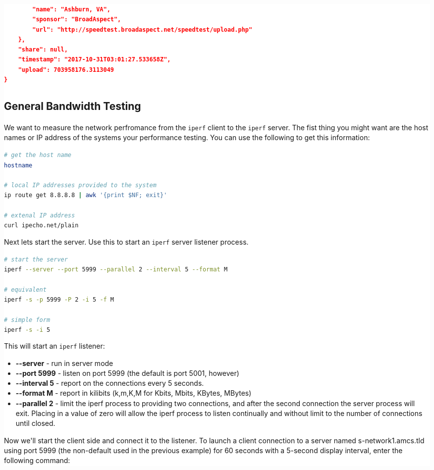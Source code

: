 ```json
        "name": "Ashburn, VA",
        "sponsor": "BroadAspect",
        "url": "http://speedtest.broadaspect.net/speedtest/upload.php"
    },
    "share": null,
    "timestamp": "2017-10-31T03:01:27.533658Z",
    "upload": 703958176.3113049
}
```

## General Bandwidth Testing

We want to measure the network perfromance from the `iperf` client to the `iperf` server.
The fist thing you might want are the host names or IP address of the systems your
performance testing.
You can use the following to get this information:

```bash
# get the host name
hostname

# local IP addresses provided to the system
ip route get 8.8.8.8 | awk '{print $NF; exit}'

# extenal IP address
curl ipecho.net/plain
```

Next lets start the server.
Use this to start an `iperf` server listener process.

```bash
# start the server
iperf --server --port 5999 --parallel 2 --interval 5 --format M

# equivalent
iperf -s -p 5999 -P 2 -i 5 -f M

# simple form
iperf -s -i 5
```

This will start an `iperf` listener:

* **--server** - run in server mode
* **--port 5999** - listen on port 5999 (the default is port 5001, however)
* **--interval 5** - report on the connections every 5 seconds.
* **--format M** - report in kilibits (k,m,K,M for Kbits, Mbits, KBytes, MBytes)
* **--parallel 2** - limit the iperf process to providing two connections,
and after the second connection the server process will exit.
Placing in a value of zero will allow the iperf process to listen continually
and without limit to the number of connections until closed.

Now we'll start the client side and connect it to the listener.
To launch a client connection to a server named s-network1.amcs.tld using port 5999 (the non-default used in the previous example) for 60 seconds with a 5-second display interval, enter the following command:
